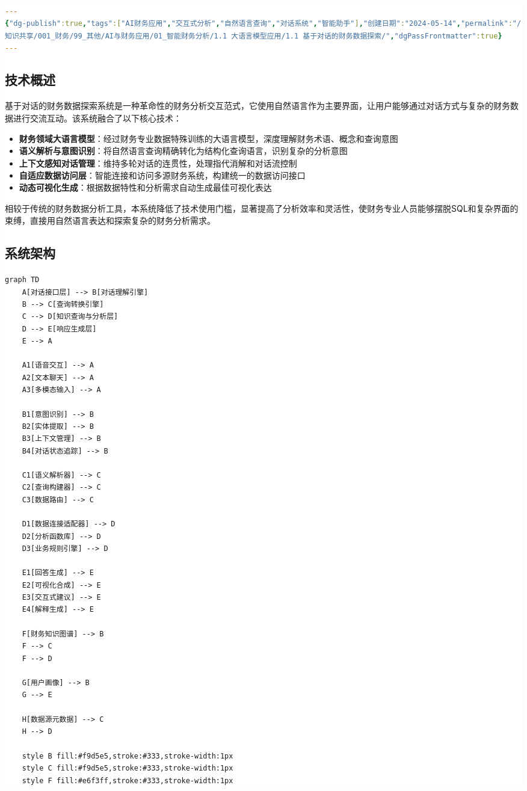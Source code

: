```yaml
---
{"dg-publish":true,"tags":["AI财务应用","交互式分析","自然语言查询","对话系统","智能助手"],"创建日期":"2024-05-14","permalink":"/知识共享/001_财务/99_其他/AI与财务应用/01_智能财务分析/1.1 大语言模型应用/1.1 基于对话的财务数据探索/","dgPassFrontmatter":true}
---
```



## 技术概述

基于对话的财务数据探索系统是一种革命性的财务分析交互范式，它使用自然语言作为主要界面，让用户能够通过对话方式与复杂的财务数据进行交流互动。该系统融合了以下核心技术：

- **财务领域大语言模型**：经过财务专业数据特殊训练的大语言模型，深度理解财务术语、概念和查询意图
- **语义解析与意图识别**：将自然语言查询精确转化为结构化查询语言，识别复杂的分析意图
- **上下文感知对话管理**：维持多轮对话的连贯性，处理指代消解和对话流控制
- **自适应数据访问层**：智能连接和访问多源财务系统，构建统一的数据访问接口
- **动态可视化生成**：根据数据特性和分析需求自动生成最佳可视化表达

相较于传统的财务数据分析工具，本系统降低了技术使用门槛，显著提高了分析效率和灵活性，使财务专业人员能够摆脱SQL和复杂界面的束缚，直接用自然语言表达和探索复杂的财务分析需求。

## 系统架构

```mermaid
graph TD
    A[对话接口层] --> B[对话理解引擎]
    B --> C[查询转换引擎]
    C --> D[知识查询与分析层]
    D --> E[响应生成层]
    E --> A
    
    A1[语音交互] --> A
    A2[文本聊天] --> A
    A3[多模态输入] --> A
    
    B1[意图识别] --> B
    B2[实体提取] --> B
    B3[上下文管理] --> B
    B4[对话状态追踪] --> B
    
    C1[语义解析器] --> C
    C2[查询构建器] --> C
    C3[数据路由] --> C
    
    D1[数据连接适配器] --> D
    D2[分析函数库] --> D
    D3[业务规则引擎] --> D
    
    E1[回答生成] --> E
    E2[可视化合成] --> E
    E3[交互式建议] --> E
    E4[解释生成] --> E
    
    F[财务知识图谱] --> B
    F --> C
    F --> D
    
    G[用户画像] --> B
    G --> E
    
    H[数据源元数据] --> C
    H --> D
    
    style B fill:#f9d5e5,stroke:#333,stroke-width:1px
    style C fill:#f9d5e5,stroke:#333,stroke-width:1px
    style F fill:#e6f3ff,stroke:#333,stroke-width:1px
```